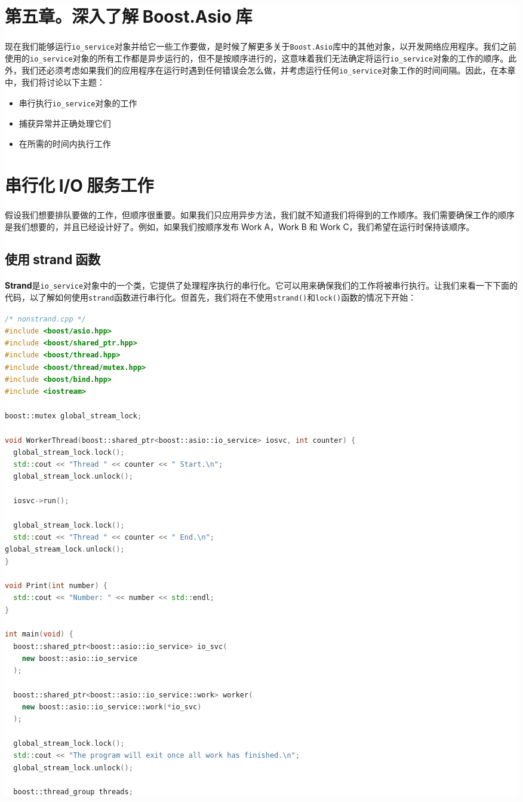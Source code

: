 # 第五章。深入了解 Boost.Asio 库

现在我们能够运行`io_service`对象并给它一些工作要做，是时候了解更多关于`Boost.Asio`库中的其他对象，以开发网络应用程序。我们之前使用的`io_service`对象的所有工作都是异步运行的，但不是按顺序进行的，这意味着我们无法确定将运行`io_service`对象的工作的顺序。此外，我们还必须考虑如果我们的应用程序在运行时遇到任何错误会怎么做，并考虑运行任何`io_service`对象工作的时间间隔。因此，在本章中，我们将讨论以下主题：

+   串行执行`io_service`对象的工作

+   捕获异常并正确处理它们

+   在所需的时间内执行工作

# 串行化 I/O 服务工作

假设我们想要排队要做的工作，但顺序很重要。如果我们只应用异步方法，我们就不知道我们将得到的工作顺序。我们需要确保工作的顺序是我们想要的，并且已经设计好了。例如，如果我们按顺序发布 Work A，Work B 和 Work C，我们希望在运行时保持该顺序。

## 使用 strand 函数

**Strand**是`io_service`对象中的一个类，它提供了处理程序执行的串行化。它可以用来确保我们的工作将被串行执行。让我们来看一下下面的代码，以了解如何使用`strand`函数进行串行化。但首先，我们将在不使用`strand()`和`lock()`函数的情况下开始：

```cpp
/* nonstrand.cpp */
#include <boost/asio.hpp>
#include <boost/shared_ptr.hpp>
#include <boost/thread.hpp>
#include <boost/thread/mutex.hpp>
#include <boost/bind.hpp>
#include <iostream>

boost::mutex global_stream_lock;

void WorkerThread(boost::shared_ptr<boost::asio::io_service> iosvc, int counter) {
  global_stream_lock.lock();
  std::cout << "Thread " << counter << " Start.\n";
  global_stream_lock.unlock();

  iosvc->run();

  global_stream_lock.lock();
  std::cout << "Thread " << counter << " End.\n";
global_stream_lock.unlock();
}

void Print(int number) {
  std::cout << "Number: " << number << std::endl;
}

int main(void) {
  boost::shared_ptr<boost::asio::io_service> io_svc(
    new boost::asio::io_service
  );

  boost::shared_ptr<boost::asio::io_service::work> worker(
    new boost::asio::io_service::work(*io_svc)
  );

  global_stream_lock.lock();
  std::cout << "The program will exit once all work has finished.\n";
  global_stream_lock.unlock();

  boost::thread_group threads;
```